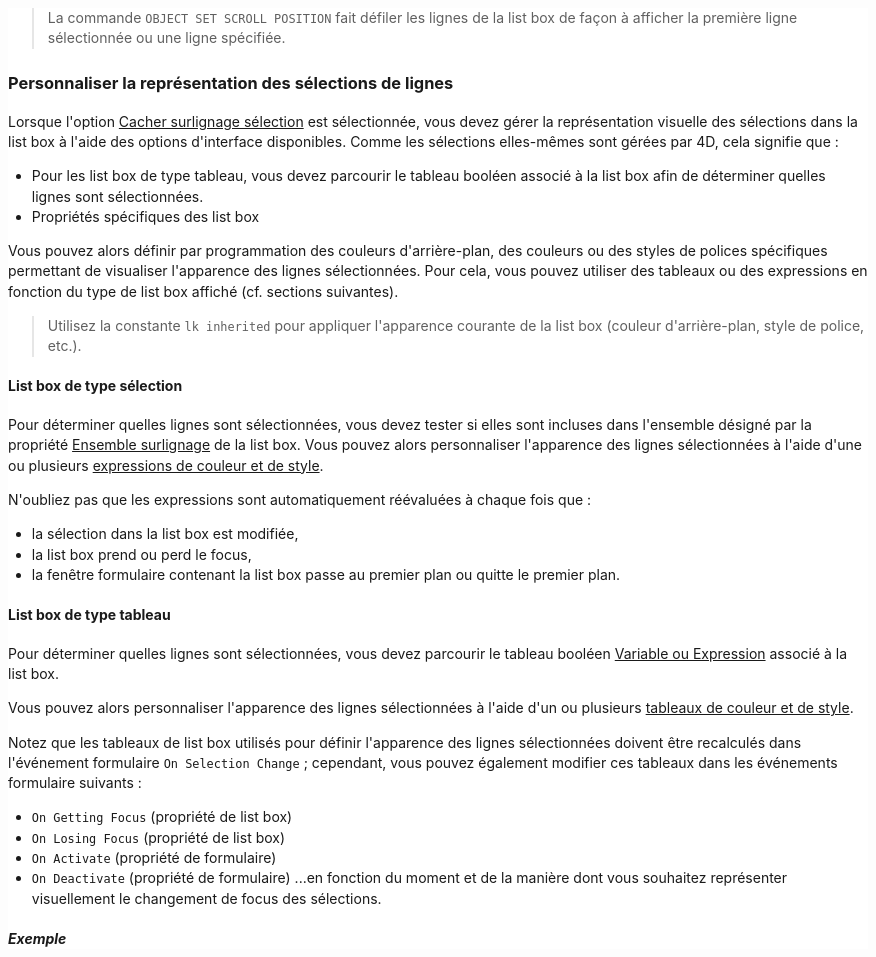 > La commande `OBJECT SET SCROLL POSITION` fait défiler les lignes de la list box de façon à afficher la première ligne sélectionnée ou une ligne spécifiée.

### Personnaliser la représentation des sélections de lignes

Lorsque l'option [Cacher surlignage sélection](properties_Appearance.md#cacher-surlignage-selection) est sélectionnée, vous devez gérer la représentation visuelle des sélections dans la list box à l'aide des options d'interface disponibles. Comme les sélections elles-mêmes sont gérées par 4D, cela signifie que :

* Pour les list box de type tableau, vous devez parcourir le tableau booléen associé à la list box afin de déterminer quelles lignes sont sélectionnées.
* Propriétés spécifiques des list box

Vous pouvez alors définir par programmation des couleurs d'arrière-plan, des couleurs ou des styles de polices spécifiques permettant de visualiser l'apparence des lignes sélectionnées. Pour cela, vous pouvez utiliser des tableaux ou des expressions en fonction du type de list box affiché (cf. sections suivantes).

> Utilisez la constante `lk inherited` pour appliquer l'apparence courante de la list box (couleur d'arrière-plan, style de police, etc.).

#### List box de type sélection

Pour déterminer quelles lignes sont sélectionnées, vous devez tester si elles sont incluses dans l'ensemble désigné par la propriété [Ensemble surlignage](properties_ListBox.md#ensemble-surlignage) de la list box. Vous pouvez alors personnaliser l'apparence des lignes sélectionnées à l'aide d'une ou plusieurs [expressions de couleur et de style](#using-arrays-and-expressions).

N'oubliez pas que les expressions sont automatiquement réévaluées à chaque fois que :

* la sélection dans la list box est modifiée,
* la list box prend ou perd le focus,
* la fenêtre formulaire contenant la list box passe au premier plan ou quitte le premier plan.

#### List box de type tableau

Pour déterminer quelles lignes sont sélectionnées, vous devez parcourir le tableau booléen [Variable ou Expression](properties_Object.md#variable-or-expression) associé à la list box.

Vous pouvez alors personnaliser l'apparence des lignes sélectionnées à l'aide d'un ou plusieurs [tableaux de couleur et de style](#using-arrays-and-expressions).

Notez que les tableaux de list box utilisés pour définir l'apparence des lignes sélectionnées doivent être recalculés dans l'événement formulaire `On Selection Change` ; cependant, vous pouvez également modifier ces tableaux dans les événements formulaire suivants :

* `On Getting Focus` (propriété de list box)
* `On Losing Focus` (propriété de list box)
* `On Activate` (propriété de formulaire)
* `On Deactivate` (propriété de formulaire) ...en fonction du moment et de la manière dont vous souhaitez représenter visuellement le changement de focus des sélections.

##### Exemple
